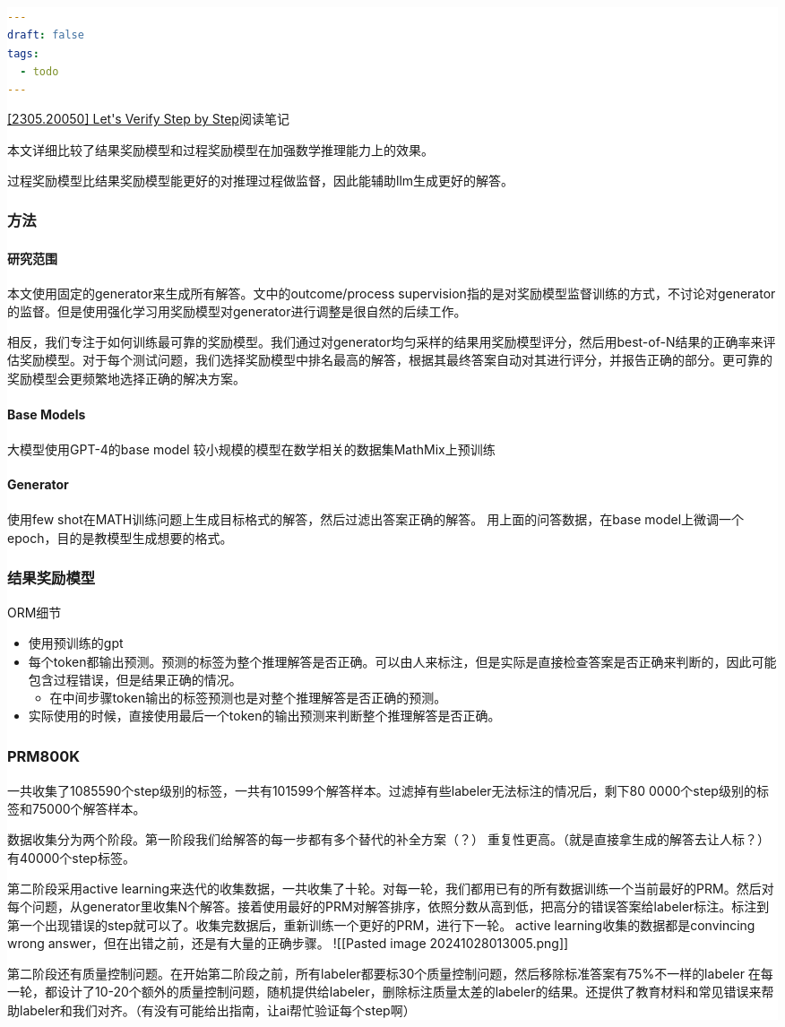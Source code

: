 ```yaml
---
draft: false
tags:
  - todo
---
```


[\[2305.20050\] Let's Verify Step by Step](https://arxiv.org/abs/2305.20050)阅读笔记

本文详细比较了结果奖励模型和过程奖励模型在加强数学推理能力上的效果。

过程奖励模型比结果奖励模型能更好的对推理过程做监督，因此能辅助llm生成更好的解答。

### 方法


#### 研究范围
本文使用固定的generator来生成所有解答。文中的outcome/process supervision指的是对奖励模型监督训练的方式，不讨论对generator的监督。但是使用强化学习用奖励模型对generator进行调整是很自然的后续工作。

相反，我们专注于如何训练最可靠的奖励模型。我们通过对generator均匀采样的结果用奖励模型评分，然后用best-of-N结果的正确率来评估奖励模型。对于每个测试问题，我们选择奖励模型中排名最高的解答，根据其最终答案自动对其进行评分，并报告正确的部分。更可靠的奖励模型会更频繁地选择正确的解决方案。

#### Base Models
大模型使用GPT-4的base model
较小规模的模型在数学相关的数据集MathMix上预训练

#### Generator
使用few shot在MATH训练问题上生成目标格式的解答，然后过滤出答案正确的解答。
用上面的问答数据，在base model上微调一个epoch，目的是教模型生成想要的格式。

### 结果奖励模型

ORM细节
- 使用预训练的gpt
- 每个token都输出预测。预测的标签为整个推理解答是否正确。可以由人来标注，但是实际是直接检查答案是否正确来判断的，因此可能包含过程错误，但是结果正确的情况。
	- 在中间步骤token输出的标签预测也是对整个推理解答是否正确的预测。
- 实际使用的时候，直接使用最后一个token的输出预测来判断整个推理解答是否正确。

### PRM800K

一共收集了1085590个step级别的标签，一共有101599个解答样本。过滤掉有些labeler无法标注的情况后，剩下80 0000个step级别的标签和75000个解答样本。

数据收集分为两个阶段。第一阶段我们给解答的每一步都有多个替代的补全方案（？）
重复性更高。（就是直接拿生成的解答去让人标？）有40000个step标签。

第二阶段采用active learning来迭代的收集数据，一共收集了十轮。对每一轮，我们都用已有的所有数据训练一个当前最好的PRM。然后对每个问题，从generator里收集N个解答。接着使用最好的PRM对解答排序，依照分数从高到低，把高分的错误答案给labeler标注。标注到第一个出现错误的step就可以了。收集完数据后，重新训练一个更好的PRM，进行下一轮。
active learning收集的数据都是convincing wrong answer，但在出错之前，还是有大量的正确步骤。
![[Pasted image 20241028013005.png]]

第二阶段还有质量控制问题。在开始第二阶段之前，所有labeler都要标30个质量控制问题，然后移除标准答案有75%不一样的labeler
在每一轮，都设计了10-20个额外的质量控制问题，随机提供给labeler，删除标注质量太差的labeler的结果。还提供了教育材料和常见错误来帮助labeler和我们对齐。（有没有可能给出指南，让ai帮忙验证每个step啊）
